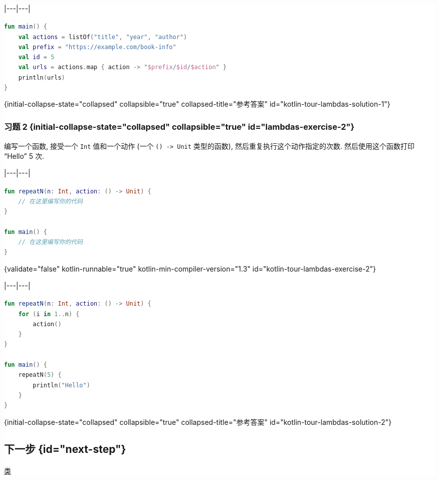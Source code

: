 |---|---|
```kotlin
fun main() {
    val actions = listOf("title", "year", "author")
    val prefix = "https://example.com/book-info"
    val id = 5
    val urls = actions.map { action -> "$prefix/$id/$action" }
    println(urls)
}
```
{initial-collapse-state="collapsed" collapsible="true" collapsed-title="参考答案" id="kotlin-tour-lambdas-solution-1"}

### 习题 2 {initial-collapse-state="collapsed" collapsible="true" id="lambdas-exercise-2"}

编写一个函数, 接受一个 `Int` 值和一个动作 (一个 `() -> Unit` 类型的函数), 然后重复执行这个动作指定的次数.
然后使用这个函数打印 “Hello” 5 次.

|---|---|
```kotlin
fun repeatN(n: Int, action: () -> Unit) {
    // 在这里编写你的代码
}

fun main() {
    // 在这里编写你的代码
}
```
{validate="false" kotlin-runnable="true" kotlin-min-compiler-version="1.3" id="kotlin-tour-lambdas-exercise-2"}

|---|---|
```kotlin
fun repeatN(n: Int, action: () -> Unit) {
    for (i in 1..n) {
        action()
    }
}

fun main() {
    repeatN(5) {
        println("Hello")
    }
}
```
{initial-collapse-state="collapsed" collapsible="true" collapsed-title="参考答案" id="kotlin-tour-lambdas-solution-2"}

## 下一步 {id="next-step"}

[类](kotlin-tour-classes.md)
